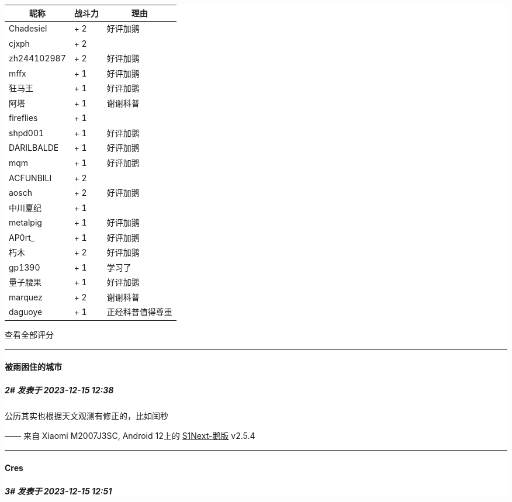 |昵称|战斗力|理由|
|----|---|---|
| Chadesiel| + 2|好评加鹅|
| cjxph| + 2||
| zh244102987| + 2|好评加鹅|
| mffx| + 1|好评加鹅|
| 狂马王| + 1|好评加鹅|
| 阿塔| + 1|谢谢科普|
| fireflies| + 1||
| shpd001| + 1|好评加鹅|
| DARILBALDE| + 1|好评加鹅|
| mqm| + 1|好评加鹅|
| ACFUNBILI| + 2||
| aosch| + 2|好评加鹅|
| 中川夏纪| + 1||
| metalpig| + 1|好评加鹅|
| AP0rt_| + 1|好评加鹅|
| 朽木| + 2|好评加鹅|
| gp1390| + 1|学习了|
| 量子腰果| + 1|好评加鹅|
| marquez| + 2|谢谢科普|
| daguoye| + 1|正经科普值得尊重|

查看全部评分

*****

####  被雨困住的城市  
##### 2#       发表于 2023-12-15 12:38

公历其实也根据天文观测有修正的，比如闰秒

—— 来自 Xiaomi M2007J3SC, Android 12上的 [S1Next-鹅版](https://github.com/ykrank/S1-Next/releases) v2.5.4

*****

####  Cres  
##### 3#       发表于 2023-12-15 12:51
